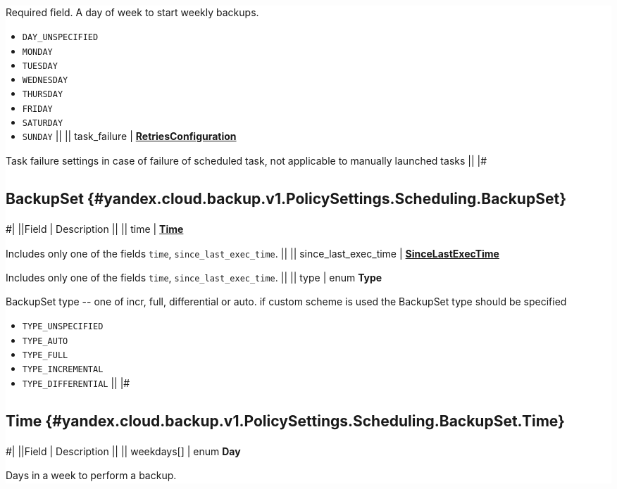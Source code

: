 Required field. A day of week to start weekly backups.

- `DAY_UNSPECIFIED`
- `MONDAY`
- `TUESDAY`
- `WEDNESDAY`
- `THURSDAY`
- `FRIDAY`
- `SATURDAY`
- `SUNDAY` ||
|| task_failure | **[RetriesConfiguration](#yandex.cloud.backup.v1.PolicySettings.RetriesConfiguration)**

Task failure settings in case of failure of scheduled task, not applicable to  manually launched tasks ||
|#

## BackupSet {#yandex.cloud.backup.v1.PolicySettings.Scheduling.BackupSet}

#|
||Field | Description ||
|| time | **[Time](#yandex.cloud.backup.v1.PolicySettings.Scheduling.BackupSet.Time)**

Includes only one of the fields `time`, `since_last_exec_time`. ||
|| since_last_exec_time | **[SinceLastExecTime](#yandex.cloud.backup.v1.PolicySettings.Scheduling.BackupSet.SinceLastExecTime)**

Includes only one of the fields `time`, `since_last_exec_time`. ||
|| type | enum **Type**

BackupSet type -- one of incr, full, differential or auto.
if custom scheme is used the BackupSet type should be specified

- `TYPE_UNSPECIFIED`
- `TYPE_AUTO`
- `TYPE_FULL`
- `TYPE_INCREMENTAL`
- `TYPE_DIFFERENTIAL` ||
|#

## Time {#yandex.cloud.backup.v1.PolicySettings.Scheduling.BackupSet.Time}

#|
||Field | Description ||
|| weekdays[] | enum **Day**

Days in a week to perform a backup.

